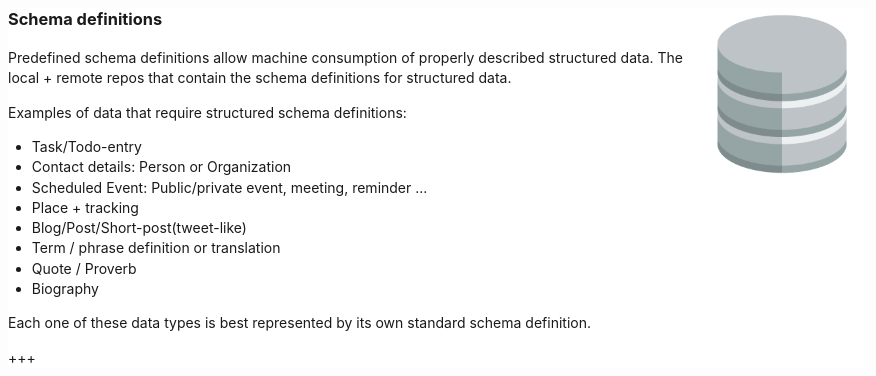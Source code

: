 ### Schema definitions <img src="images/database.png" alt="Imagine yourself" width="20%" style="float: right; background:none; border:none; box-shadow:none;">
Predefined schema definitions allow machine consumption of properly described structured data.
The local + remote repos that contain the schema definitions for structured data.

Examples of data that require structured schema definitions:
- Task/Todo-entry
- Contact details: Person or Organization
- Scheduled Event: Public/private event, meeting, reminder ...
- Place + tracking
- Blog/Post/Short-post(tweet-like)
- Term / phrase definition or translation
- Quote / Proverb
- Biography

Each one of these data types is best represented by its own standard schema definition.

+++